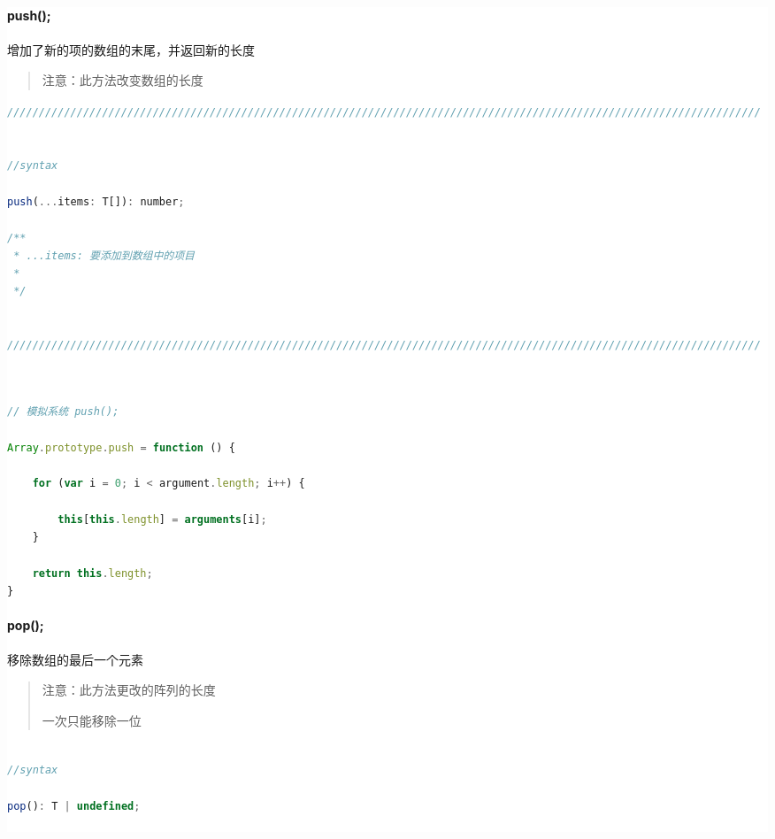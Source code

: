 #### push();

增加了新的项的数组的末尾，并返回新的长度

> 注意：此方法改变数组的长度

``` javascript
///////////////////////////////////////////////////////////////////////////////////////////////////////////////////////


//syntax

push(...items: T[]): number;

/**
 * ...items: 要添加到数组中的项目
 * 
 */
 

///////////////////////////////////////////////////////////////////////////////////////////////////////////////////////
```

``` javascript


// 模拟系统 push();

Array.prototype.push = function () {

    for (var i = 0; i < argument.length; i++) {
    
        this[this.length] = arguments[i];
    }
    
    return this.length;
}


```

#### pop();

移除数组的最后一个元素

> 注意：此方法更改的阵列的长度
>
> 一次只能移除一位

``` javascript

//syntax

pop(): T | undefined;
 

```
